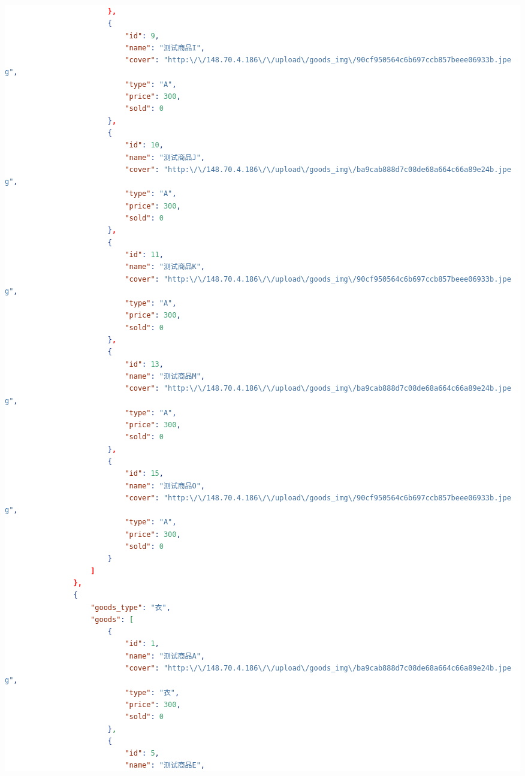 ```json
                        },
                        {
                            "id": 9,
                            "name": "测试商品I",
                            "cover": "http:\/\/148.70.4.186\/\/upload\/goods_img\/90cf950564c6b697ccb857beee06933b.jpeg",
                            "type": "A",
                            "price": 300,
                            "sold": 0
                        },
                        {
                            "id": 10,
                            "name": "测试商品J",
                            "cover": "http:\/\/148.70.4.186\/\/upload\/goods_img\/ba9cab888d7c08de68a664c66a89e24b.jpeg",
                            "type": "A",
                            "price": 300,
                            "sold": 0
                        },
                        {
                            "id": 11,
                            "name": "测试商品K",
                            "cover": "http:\/\/148.70.4.186\/\/upload\/goods_img\/90cf950564c6b697ccb857beee06933b.jpeg",
                            "type": "A",
                            "price": 300,
                            "sold": 0
                        },
                        {
                            "id": 13,
                            "name": "测试商品M",
                            "cover": "http:\/\/148.70.4.186\/\/upload\/goods_img\/ba9cab888d7c08de68a664c66a89e24b.jpeg",
                            "type": "A",
                            "price": 300,
                            "sold": 0
                        },
                        {
                            "id": 15,
                            "name": "测试商品O",
                            "cover": "http:\/\/148.70.4.186\/\/upload\/goods_img\/90cf950564c6b697ccb857beee06933b.jpeg",
                            "type": "A",
                            "price": 300,
                            "sold": 0
                        }
                    ]
                },
                {
                    "goods_type": "衣",
                    "goods": [
                        {
                            "id": 1,
                            "name": "测试商品A",
                            "cover": "http:\/\/148.70.4.186\/\/upload\/goods_img\/ba9cab888d7c08de68a664c66a89e24b.jpeg",
                            "type": "衣",
                            "price": 300,
                            "sold": 0
                        },
                        {
                            "id": 5,
                            "name": "测试商品E",
```